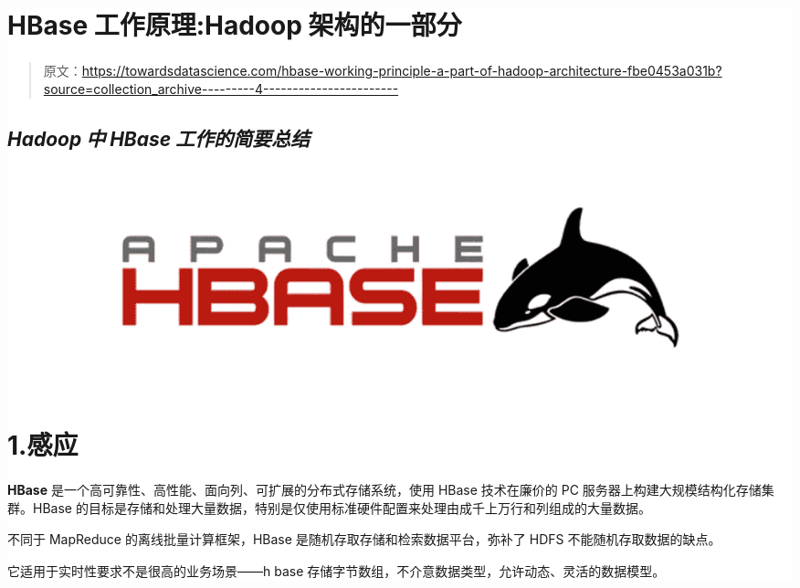 # HBase 工作原理:Hadoop 架构的一部分

> 原文：<https://towardsdatascience.com/hbase-working-principle-a-part-of-hadoop-architecture-fbe0453a031b?source=collection_archive---------4----------------------->

## *Hadoop 中 HBase 工作的简要总结*

![](img/105d1db1c9cbfc7a04ab0a481eadd1a0.png)

# 1.感应

**HBase** 是一个高可靠性、高性能、面向列、可扩展的分布式存储系统，使用 HBase 技术在廉价的 PC 服务器上构建大规模结构化存储集群。HBase 的目标是存储和处理大量数据，特别是仅使用标准硬件配置来处理由成千上万行和列组成的大量数据。

不同于 MapReduce 的离线批量计算框架，HBase 是随机存取存储和检索数据平台，弥补了 HDFS 不能随机存取数据的缺点。

它适用于实时性要求不是很高的业务场景——h base 存储字节数组，不介意数据类型，允许动态、灵活的数据模型。
